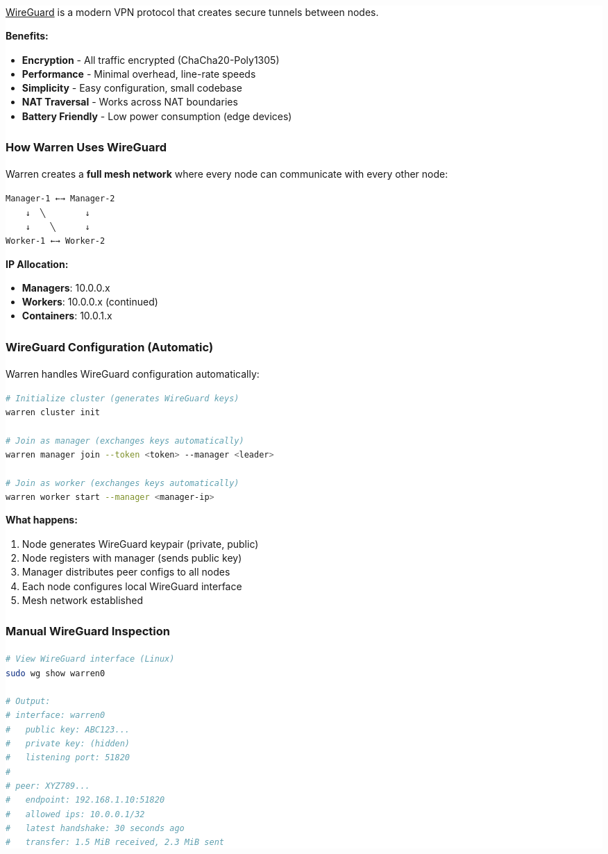 [WireGuard](https://www.wireguard.com/) is a modern VPN protocol that creates secure tunnels between nodes.

**Benefits:**
- **Encryption** - All traffic encrypted (ChaCha20-Poly1305)
- **Performance** - Minimal overhead, line-rate speeds
- **Simplicity** - Easy configuration, small codebase
- **NAT Traversal** - Works across NAT boundaries
- **Battery Friendly** - Low power consumption (edge devices)

### How Warren Uses WireGuard

Warren creates a **full mesh network** where every node can communicate with every other node:

```
Manager-1 ←→ Manager-2
    ↓  ╲        ↓
    ↓    ╲      ↓
Worker-1 ←→ Worker-2
```

**IP Allocation:**
- **Managers**: 10.0.0.x
- **Workers**: 10.0.0.x (continued)
- **Containers**: 10.0.1.x

### WireGuard Configuration (Automatic)

Warren handles WireGuard configuration automatically:

```bash
# Initialize cluster (generates WireGuard keys)
warren cluster init

# Join as manager (exchanges keys automatically)
warren manager join --token <token> --manager <leader>

# Join as worker (exchanges keys automatically)
warren worker start --manager <manager-ip>
```

**What happens:**
1. Node generates WireGuard keypair (private, public)
2. Node registers with manager (sends public key)
3. Manager distributes peer configs to all nodes
4. Each node configures local WireGuard interface
5. Mesh network established

### Manual WireGuard Inspection

```bash
# View WireGuard interface (Linux)
sudo wg show warren0

# Output:
# interface: warren0
#   public key: ABC123...
#   private key: (hidden)
#   listening port: 51820
#
# peer: XYZ789...
#   endpoint: 192.168.1.10:51820
#   allowed ips: 10.0.0.1/32
#   latest handshake: 30 seconds ago
#   transfer: 1.5 MiB received, 2.3 MiB sent
```
